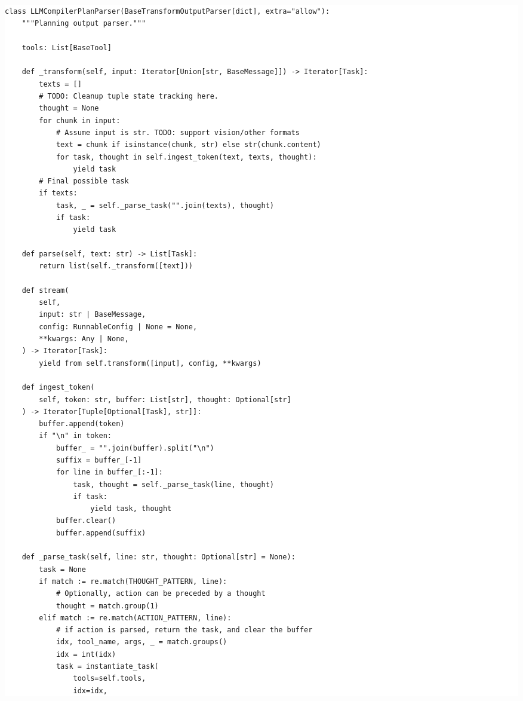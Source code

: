    class LLMCompilerPlanParser(BaseTransformOutputParser[dict], extra="allow"):
        """Planning output parser."""

        tools: List[BaseTool]

        def _transform(self, input: Iterator[Union[str, BaseMessage]]) -> Iterator[Task]:
            texts = []
            # TODO: Cleanup tuple state tracking here.
            thought = None
            for chunk in input:
                # Assume input is str. TODO: support vision/other formats
                text = chunk if isinstance(chunk, str) else str(chunk.content)
                for task, thought in self.ingest_token(text, texts, thought):
                    yield task
            # Final possible task
            if texts:
                task, _ = self._parse_task("".join(texts), thought)
                if task:
                    yield task

        def parse(self, text: str) -> List[Task]:
            return list(self._transform([text]))

        def stream(
            self,
            input: str | BaseMessage,
            config: RunnableConfig | None = None,
            **kwargs: Any | None,
        ) -> Iterator[Task]:
            yield from self.transform([input], config, **kwargs)

        def ingest_token(
            self, token: str, buffer: List[str], thought: Optional[str]
        ) -> Iterator[Tuple[Optional[Task], str]]:
            buffer.append(token)
            if "\n" in token:
                buffer_ = "".join(buffer).split("\n")
                suffix = buffer_[-1]
                for line in buffer_[:-1]:
                    task, thought = self._parse_task(line, thought)
                    if task:
                        yield task, thought
                buffer.clear()
                buffer.append(suffix)

        def _parse_task(self, line: str, thought: Optional[str] = None):
            task = None
            if match := re.match(THOUGHT_PATTERN, line):
                # Optionally, action can be preceded by a thought
                thought = match.group(1)
            elif match := re.match(ACTION_PATTERN, line):
                # if action is parsed, return the task, and clear the buffer
                idx, tool_name, args, _ = match.groups()
                idx = int(idx)
                task = instantiate_task(
                    tools=self.tools,
                    idx=idx,